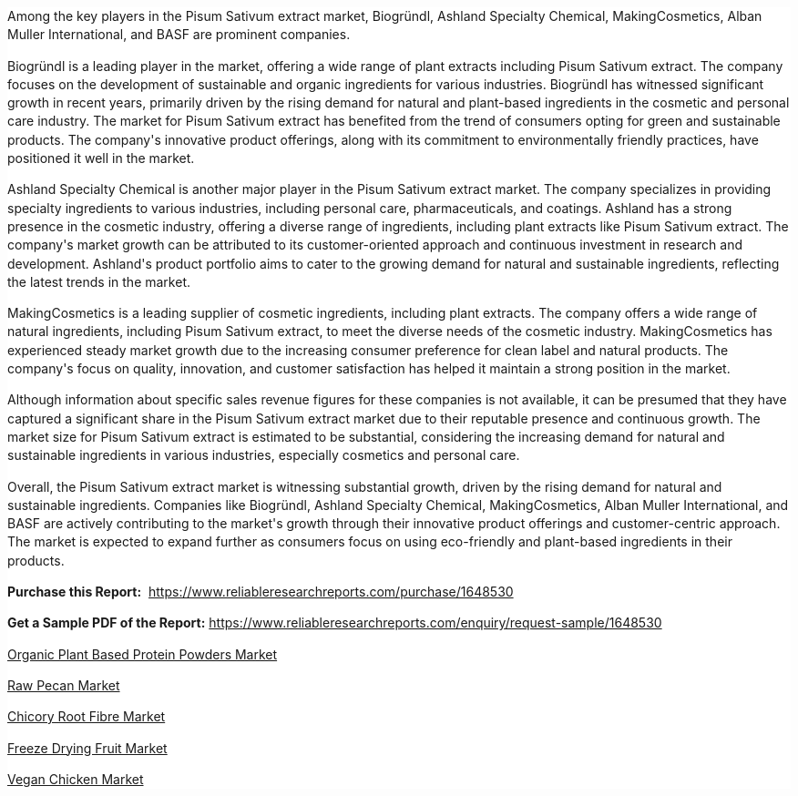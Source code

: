 <p><p>Among the key players in the Pisum Sativum extract market, Biogründl, Ashland Specialty Chemical, MakingCosmetics, Alban Muller International, and BASF are prominent companies. </p><p>Biogründl is a leading player in the market, offering a wide range of plant extracts including Pisum Sativum extract. The company focuses on the development of sustainable and organic ingredients for various industries. Biogründl has witnessed significant growth in recent years, primarily driven by the rising demand for natural and plant-based ingredients in the cosmetic and personal care industry. The market for Pisum Sativum extract has benefited from the trend of consumers opting for green and sustainable products. The company's innovative product offerings, along with its commitment to environmentally friendly practices, have positioned it well in the market.</p><p>Ashland Specialty Chemical is another major player in the Pisum Sativum extract market. The company specializes in providing specialty ingredients to various industries, including personal care, pharmaceuticals, and coatings. Ashland has a strong presence in the cosmetic industry, offering a diverse range of ingredients, including plant extracts like Pisum Sativum extract. The company's market growth can be attributed to its customer-oriented approach and continuous investment in research and development. Ashland's product portfolio aims to cater to the growing demand for natural and sustainable ingredients, reflecting the latest trends in the market.</p><p>MakingCosmetics is a leading supplier of cosmetic ingredients, including plant extracts. The company offers a wide range of natural ingredients, including Pisum Sativum extract, to meet the diverse needs of the cosmetic industry. MakingCosmetics has experienced steady market growth due to the increasing consumer preference for clean label and natural products. The company's focus on quality, innovation, and customer satisfaction has helped it maintain a strong position in the market.</p><p>Although information about specific sales revenue figures for these companies is not available, it can be presumed that they have captured a significant share in the Pisum Sativum extract market due to their reputable presence and continuous growth. The market size for Pisum Sativum extract is estimated to be substantial, considering the increasing demand for natural and sustainable ingredients in various industries, especially cosmetics and personal care.</p><p>Overall, the Pisum Sativum extract market is witnessing substantial growth, driven by the rising demand for natural and sustainable ingredients. Companies like Biogründl, Ashland Specialty Chemical, MakingCosmetics, Alban Muller International, and BASF are actively contributing to the market's growth through their innovative product offerings and customer-centric approach. The market is expected to expand further as consumers focus on using eco-friendly and plant-based ingredients in their products.</p></p>
<p><strong>Purchase this Report:</strong>&nbsp;&nbsp;<a href="https://www.reliableresearchreports.com/purchase/1648530">https://www.reliableresearchreports.com/purchase/1648530</a></p>
<p></p>
<p><strong>Get a Sample PDF of the Report:</strong>&nbsp;<a href="https://www.reliableresearchreports.com/enquiry/request-sample/1648530">https://www.reliableresearchreports.com/enquiry/request-sample/1648530</a></p>
<p><p><a href="https://github.com/grishafomin4852/Market-Research-Report-List-2/blob/main/organic-plant-based-protein-powders-market.md">Organic Plant Based Protein Powders Market</a></p><p><a href="https://github.com/dziulagalemab/Market-Research-Report-List-2/blob/main/raw-pecan-market.md">Raw Pecan Market</a></p><p><a href="https://github.com/abbypearson7765/Market-Research-Report-List-2/blob/main/chicory-root-fibre-market.md">Chicory Root Fibre Market</a></p><p><a href="https://github.com/jonneygiverf/Market-Research-Report-List-2/blob/main/freeze-drying-fruit-market.md">Freeze Drying Fruit Market</a></p><p><a href="https://github.com/ruslanpoljakovrd177/Market-Research-Report-List-2/blob/main/vegan-chicken-market.md">Vegan Chicken Market</a></p></p>